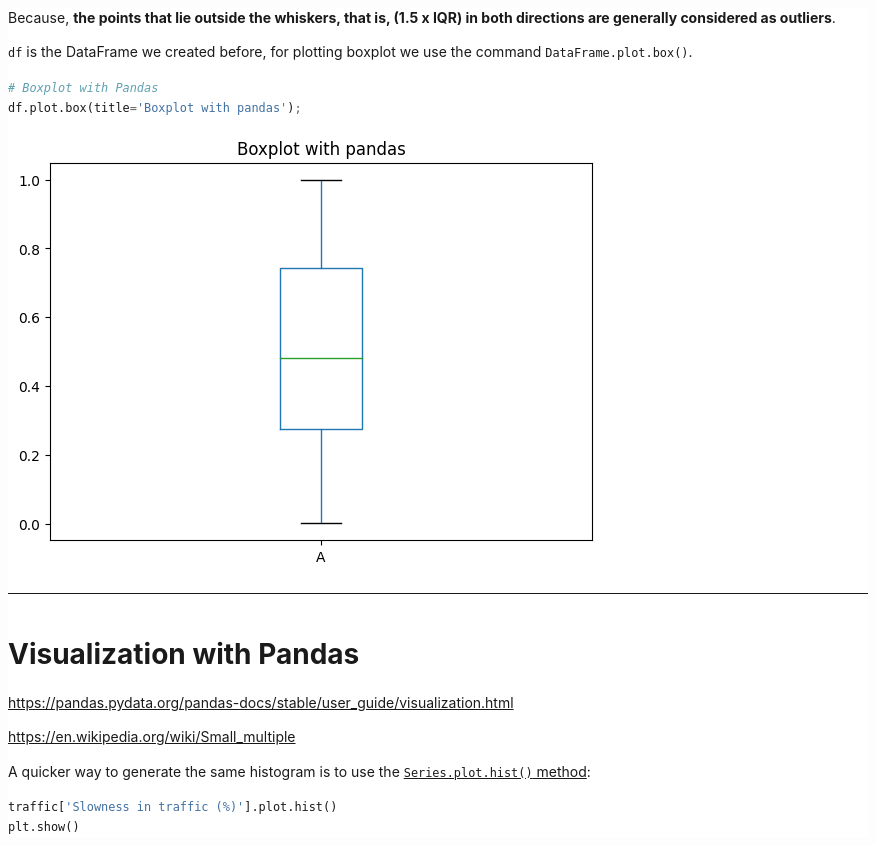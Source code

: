 Because, **the points that lie outside the whiskers, that is, (1.5 x IQR) in both directions are generally considered as outliers**.



`df` is the DataFrame we created before, for plotting boxplot we use the command `DataFrame.plot.box()`.

```python
# Boxplot with Pandas
df.plot.box(title='Boxplot with pandas');
```

[![img](images/simple-boxplot.png)](https://www.machinelearningplus.com/wp-content/uploads/2020/04/simple-boxplot.png)







------



# Visualization with Pandas

https://pandas.pydata.org/pandas-docs/stable/user_guide/visualization.html

https://en.wikipedia.org/wiki/Small_multiple

A quicker way to generate the same histogram is to use the [`Series.plot.hist()` method](https://pandas.pydata.org/pandas-docs/stable/reference/api/pandas.Series.plot.hist.html):

```python
traffic['Slowness in traffic (%)'].plot.hist()
plt.show()
```
